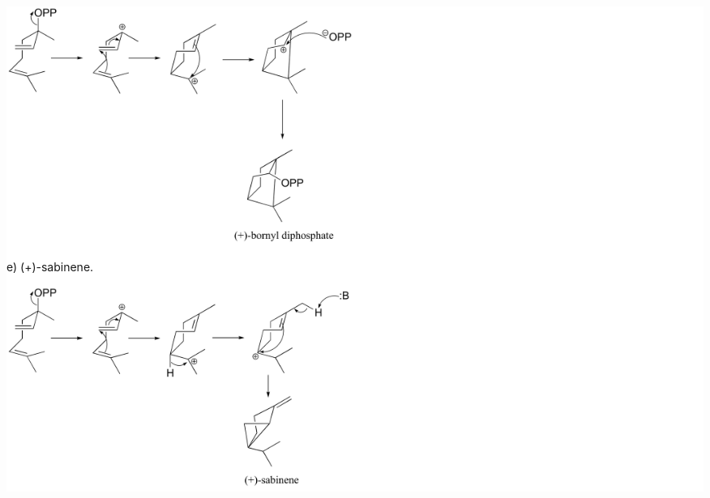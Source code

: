 <img src="media/EOC_solutions/image144.png"
style="width:4.44444in;height:3.04653in" />

e\) (+)-sabinene.

<img src="media/EOC_solutions/image145.png"
style="width:4.41667in;height:2.58333in" />
